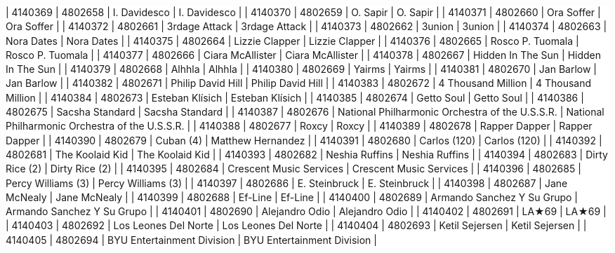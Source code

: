 | 4140369 | 4802658 | I. Davidesco | I. Davidesco |
| 4140370 | 4802659 | O. Sapir | O. Sapir |
| 4140371 | 4802660 | Ora Soffer | Ora Soffer |
| 4140372 | 4802661 | 3rdage Attack | 3rdage Attack |
| 4140373 | 4802662 | 3union | 3union |
| 4140374 | 4802663 | Nora Dates | Nora Dates |
| 4140375 | 4802664 | Lizzie Clapper | Lizzie Clapper |
| 4140376 | 4802665 | Rosco P. Tuomala | Rosco P. Tuomala |
| 4140377 | 4802666 | Ciara McAllister | Ciara McAllister |
| 4140378 | 4802667 | Hidden In The Sun | Hidden In The Sun |
| 4140379 | 4802668 | Alhhla | Alhhla |
| 4140380 | 4802669 | Yairms | Yairms |
| 4140381 | 4802670 | Jan Barlow | Jan Barlow |
| 4140382 | 4802671 | Philip David Hill | Philip David Hill |
| 4140383 | 4802672 | 4 Thousand Million | 4 Thousand Million |
| 4140384 | 4802673 | Esteban Klísich | Esteban Klísich |
| 4140385 | 4802674 | Getto Soul | Getto Soul |
| 4140386 | 4802675 | Sacsha Standard | Sacsha Standard |
| 4140387 | 4802676 | National Philharmonic Orchestra of the U.S.S.R. | National Philharmonic Orchestra of the U.S.S.R. |
| 4140388 | 4802677 | Roxcy | Roxcy |
| 4140389 | 4802678 | Rapper Dapper | Rapper Dapper |
| 4140390 | 4802679 | Cuban (4) | Matthew Hernandez |
| 4140391 | 4802680 | Carlos (120) | Carlos (120) |
| 4140392 | 4802681 | The Koolaid Kid | The Koolaid Kid |
| 4140393 | 4802682 | Neshia Ruffins | Neshia Ruffins |
| 4140394 | 4802683 | Dirty Rice (2) | Dirty Rice (2) |
| 4140395 | 4802684 | Crescent Music Services | Crescent Music Services |
| 4140396 | 4802685 | Percy Williams (3) | Percy Williams (3) |
| 4140397 | 4802686 | E. Steinbruck | E. Steinbruck |
| 4140398 | 4802687 | Jane McNealy | Jane McNealy |
| 4140399 | 4802688 | Ef-Line | Ef-Line |
| 4140400 | 4802689 | Armando Sanchez Y Su Grupo | Armando Sanchez Y Su Grupo |
| 4140401 | 4802690 | Alejandro Odio | Alejandro Odio |
| 4140402 | 4802691 | LA★69 | LA★69 |
| 4140403 | 4802692 | Los Leones Del Norte | Los Leones Del Norte |
| 4140404 | 4802693 | Ketil Sejersen | Ketil Sejersen |
| 4140405 | 4802694 | BYU Entertainment Division | BYU Entertainment Division |